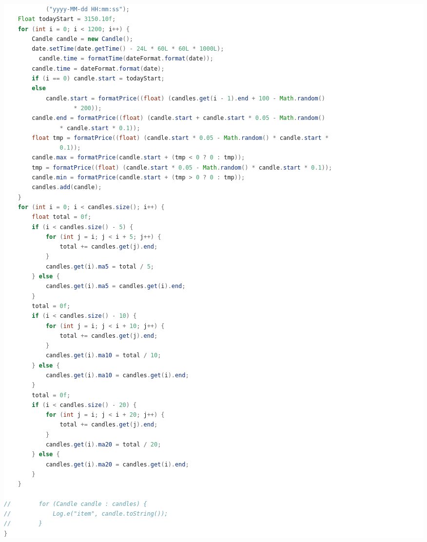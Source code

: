 ```java
            ("yyyy-MM-dd HH:mm:ss");
    Float todayStart = 3150.10f;
    for (int i = 0; i < 1200; i++) {
        Candle candle = new Candle();
        date.setTime(date.getTime() - 24L * 60L * 60L * 1000L);
          candle.time = formatTime(dateFormat.format(date));
        candle.time = dateFormat.format(date);
        if (i == 0) candle.start = todayStart;
        else
            candle.start = formatPrice((float) (candles.get(i - 1).end + 100 - Math.random()
                    * 200));
        candle.end = formatPrice((float) (candle.start + candle.start * 0.05 - Math.random()
                * candle.start * 0.1));
        float tmp = formatPrice((float) (candle.start * 0.05 - Math.random() * candle.start *
                0.1));
        candle.max = formatPrice(candle.start + (tmp < 0 ? 0 : tmp));
        tmp = formatPrice((float) (candle.start * 0.05 - Math.random() * candle.start * 0.1));
        candle.min = formatPrice(candle.start + (tmp > 0 ? 0 : tmp));
        candles.add(candle);
    }
    for (int i = 0; i < candles.size(); i++) {
        float total = 0f;
        if (i < candles.size() - 5) {
            for (int j = i; j < i + 5; j++) {
                total += candles.get(j).end;
            }
            candles.get(i).ma5 = total / 5;
        } else {
            candles.get(i).ma5 = candles.get(i).end;
        }
        total = 0f;
        if (i < candles.size() - 10) {
            for (int j = i; j < i + 10; j++) {
                total += candles.get(j).end;
            }
            candles.get(i).ma10 = total / 10;
        } else {
            candles.get(i).ma10 = candles.get(i).end;
        }
        total = 0f;
        if (i < candles.size() - 20) {
            for (int j = i; j < i + 20; j++) {
                total += candles.get(j).end;
            }
            candles.get(i).ma20 = total / 20;
        } else {
            candles.get(i).ma20 = candles.get(i).end;
        }
    }

//        for (Candle candle : candles) {
//            Log.e("item", candle.toString());
//        }
}
```
